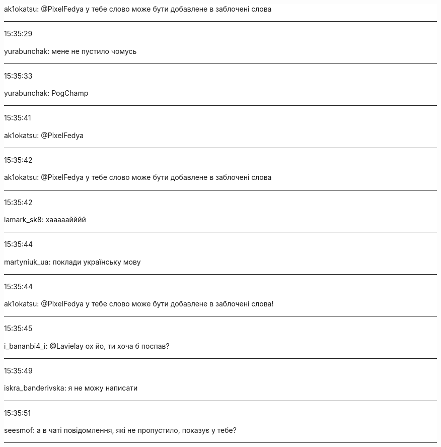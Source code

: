 ak1okatsu: @PixelFedya у тебе слово може бути добавлене в заблочені слова

---

15:35:29

yurabunchak: мене не пустило чомусь

---

15:35:33

yurabunchak: PogChamp

---

15:35:41

ak1okatsu: @PixelFedya

---

15:35:42

ak1okatsu: @PixelFedya у тебе слово може бути добавлене в заблочені слова

---

15:35:42

lamark_sk8: xааааайййй

---

15:35:44

martyniuk_ua: поклади українську мову

---

15:35:44

ak1okatsu: @PixelFedya у тебе слово може бути добавлене в заблочені слова!

---

15:35:45

i_bananbi4_i: @Lavielay ох йо, ти хоча б поспав?

---

15:35:49

iskra_banderivska: я не можу написати

---

15:35:51

seesmof: а в чаті повідомлення, які не пропустило, показує у тебе?

---
